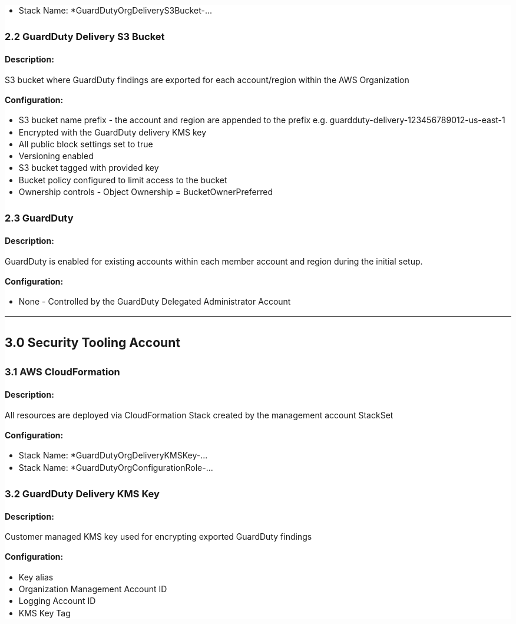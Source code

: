 * Stack Name: *GuardDutyOrgDeliveryS3Bucket-...

### 2.2 GuardDuty Delivery S3 Bucket

**Description:**

S3 bucket where GuardDuty findings are exported for each account/region within the AWS Organization

**Configuration:**

* S3 bucket name prefix - the account and region are appended to the prefix 
    e.g. guardduty-delivery-123456789012-us-east-1
* Encrypted with the GuardDuty delivery KMS key
* All public block settings set to true
* Versioning enabled
* S3 bucket tagged with provided key
* Bucket policy configured to limit access to the bucket
* Ownership controls - Object Ownership = BucketOwnerPreferred

### 2.3 GuardDuty

**Description:**

GuardDuty is enabled for existing accounts within each member account and region during the initial setup. 

**Configuration:**

* None - Controlled by the GuardDuty Delegated Administrator Account

----

## 3.0 Security Tooling Account

### 3.1 AWS CloudFormation

**Description:**

All resources are deployed via CloudFormation Stack created by the management account StackSet

**Configuration:**

* Stack Name: *GuardDutyOrgDeliveryKMSKey-...
* Stack Name: *GuardDutyOrgConfigurationRole-...

### 3.2 GuardDuty Delivery KMS Key

**Description:**

Customer managed KMS key used for encrypting exported GuardDuty findings

**Configuration:**

* Key alias
* Organization Management Account ID
* Logging Account ID
* KMS Key Tag
